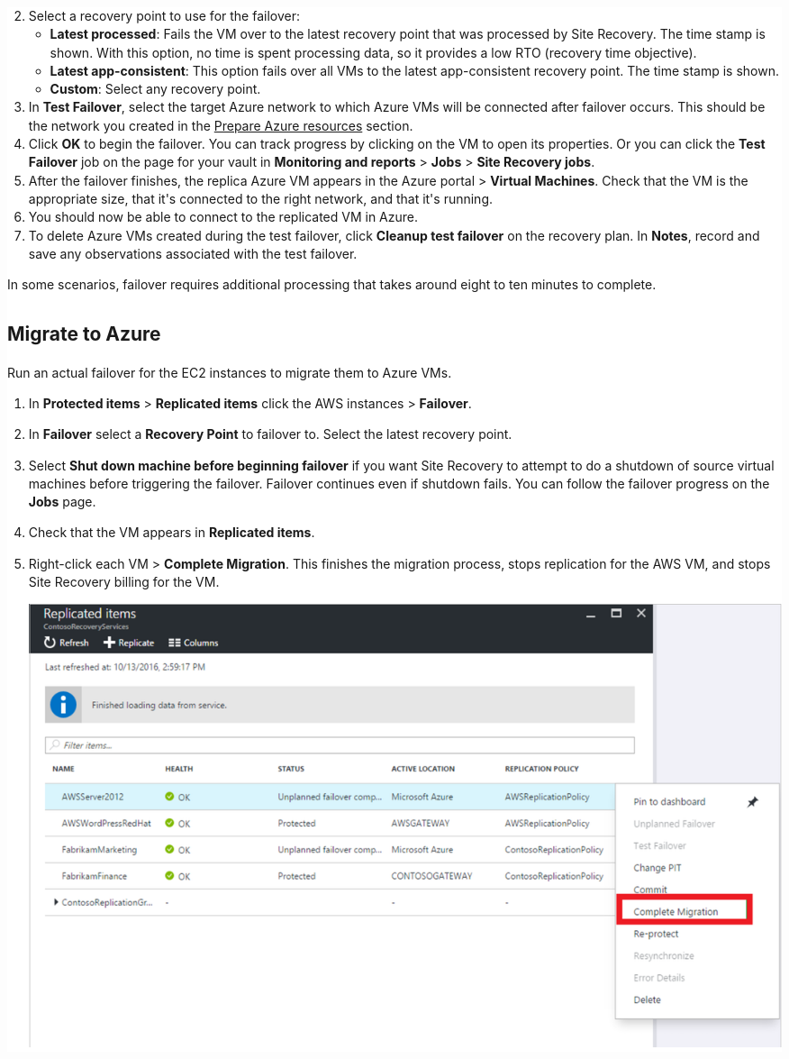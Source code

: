 2. Select a recovery point to use for the failover:
    - **Latest processed**: Fails the VM over to the latest recovery point that was processed by
      Site Recovery. The time stamp is shown. With this option, no time is spent processing data, so
      it provides a low RTO (recovery time objective).
    - **Latest app-consistent**: This option fails over all VMs to the latest app-consistent
      recovery point. The time stamp is shown.
    - **Custom**: Select any recovery point.
3. In **Test Failover**, select the target Azure network to which Azure VMs will be connected after
   failover occurs. This should be the network you created in the [Prepare Azure resources](#prepare-azure-resources) section.
4. Click **OK** to begin the failover. You can track progress by clicking on the VM to open its
   properties. Or you can click the **Test Failover** job on the page for your vault in **Monitoring and reports** > **Jobs** >
   **Site Recovery jobs**.
5. After the failover finishes, the replica Azure VM appears in the Azure portal > **Virtual
   Machines**. Check that the VM is the appropriate size, that it's connected to the right network,
   and that it's running.
6. You should now be able to connect to the replicated VM in Azure.
7. To delete Azure VMs created during the test failover, click **Cleanup test failover** on the
   recovery plan. In **Notes**, record and save any observations associated with the test failover.

In some scenarios, failover requires additional processing that takes around eight to ten minutes to complete. 

## Migrate to Azure

Run an actual failover for the EC2 instances to migrate them to Azure VMs. 

1. In **Protected items** > **Replicated items** click the AWS instances > **Failover**.
2. In **Failover** select a **Recovery Point** to failover to. Select the latest recovery point.
3. Select **Shut down machine before beginning failover** if you want Site Recovery to attempt to do a shutdown of source virtual machines before triggering the failover. Failover continues even if shutdown fails. You can follow the failover progress on the **Jobs** page.
4. Check that the VM appears in **Replicated items**. 
5. Right-click each VM > **Complete Migration**. This finishes the migration process, stops replication for the AWS VM, and stops Site Recovery billing for the VM.

    ![Complete migration](./media/tutorial-migrate-aws-to-azure/complete-migration.png)
